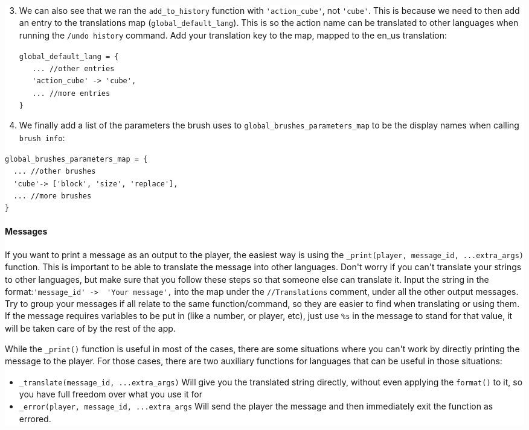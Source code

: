 
3. We can also see that we ran the `add_to_history` function with `'action_cube'`, not `'cube'`. This is because we need
   to then add an entry to the translations map (`global_default_lang`). This is so the action name can be translated to
   other languages when running the `/undo history` command. Add your translation key to
   the map, mapped to the en_us translation:
   ```
   global_default_lang = {
      ... //other entries
      'action_cube' -> 'cube',
      ... //more entries
   }
   ```

4. We finally add a list of the parameters the brush uses to `global_brushes_parameters_map` to be the display names when
  calling  `brush info`:
  ```
  global_brushes_parameters_map = {
    ... //other brushes
    'cube'-> ['block', 'size', 'replace'],
    ... //more brushes
  }
  ```

#### Messages

If you want to print a message as an output to the player, the easiest way is using the `_print(player, message_id, ...extra_args)`
function. This is important to be able to translate the message into other languages. Don't worry if you can't translate
your strings to other languages, but make sure that you follow these steps so that someone else can translate it. Input 
the string in the format:`'message_id' ->  'Your message',` into the map under the `//Translations` comment, under all 
the other output messages. Try to group your messages if all relate to the same function/command, so they are easier to 
find when translating or using them. If the message requires variables to be put in (like a number, or player, etc), just
use `%s` in the message to stand for that value, it will be taken care of by the rest of the app.

While the `_print()` function is useful in most of the cases, there are some situations where you can't work by directly
printing the message to the player. For those cases, there are two auxiliary functions for languages that can be useful 
in those situations:

- `_translate(message_id, ...extra_args)` Will give you the translated string directly, without even applying the `format()`
  to it, so you have full freedom over what you use it for
- `_error(player, message_id, ...extra_args` Will send the player the message and then immediately exit the function as 
  errored.

